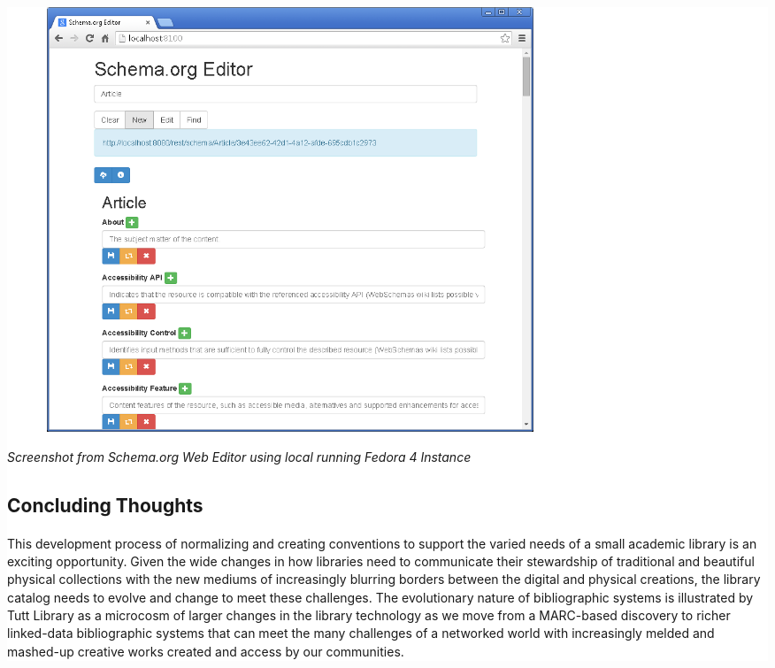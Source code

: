 <img src="/static/img/schema-org-editor.png" width="640px" height="480px">

*Screenshot from Schema.org Web Editor using local running Fedora 4 Instance*


## Concluding Thoughts

This development process of normalizing and creating conventions to support the varied
needs of a small academic library is an exciting opportunity. Given the wide
changes in how libraries need to communicate their stewardship of 
traditional and beautiful physical collections with the new mediums of
increasingly blurring
borders between the digital and physical creations, the library catalog needs to
evolve and change to meet these challenges. The evolutionary nature of bibliographic systems
is illustrated by Tutt Library as a microcosm of larger changes in the library technology as 
we move from a MARC-based discovery to richer linked-data bibliographic systems that can 
meet the many challenges of a networked world with increasingly melded and mashed-up creative works
created and access by our communities.
